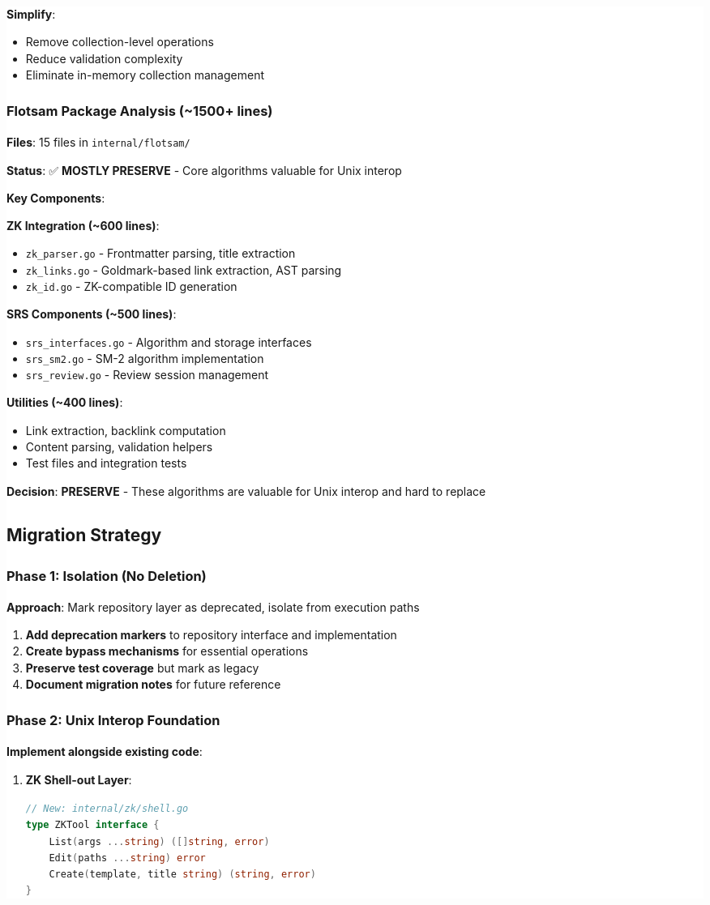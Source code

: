 **Simplify**:
- Remove collection-level operations
- Reduce validation complexity
- Eliminate in-memory collection management

### Flotsam Package Analysis (~1500+ lines)

**Files**: 15 files in `internal/flotsam/`

**Status**: ✅ **MOSTLY PRESERVE** - Core algorithms valuable for Unix interop

**Key Components**:

**ZK Integration (~600 lines)**:
- `zk_parser.go` - Frontmatter parsing, title extraction
- `zk_links.go` - Goldmark-based link extraction, AST parsing
- `zk_id.go` - ZK-compatible ID generation

**SRS Components (~500 lines)**:
- `srs_interfaces.go` - Algorithm and storage interfaces
- `srs_sm2.go` - SM-2 algorithm implementation
- `srs_review.go` - Review session management

**Utilities (~400 lines)**:
- Link extraction, backlink computation
- Content parsing, validation helpers
- Test files and integration tests

**Decision**: **PRESERVE** - These algorithms are valuable for Unix interop and hard to replace

## Migration Strategy

### Phase 1: Isolation (No Deletion)

**Approach**: Mark repository layer as deprecated, isolate from execution paths

1. **Add deprecation markers** to repository interface and implementation
2. **Create bypass mechanisms** for essential operations
3. **Preserve test coverage** but mark as legacy
4. **Document migration notes** for future reference

### Phase 2: Unix Interop Foundation

**Implement alongside existing code**:

1. **ZK Shell-out Layer**:
   ```go
   // New: internal/zk/shell.go
   type ZKTool interface {
       List(args ...string) ([]string, error)
       Edit(paths ...string) error
       Create(template, title string) (string, error)
   }
   ```
